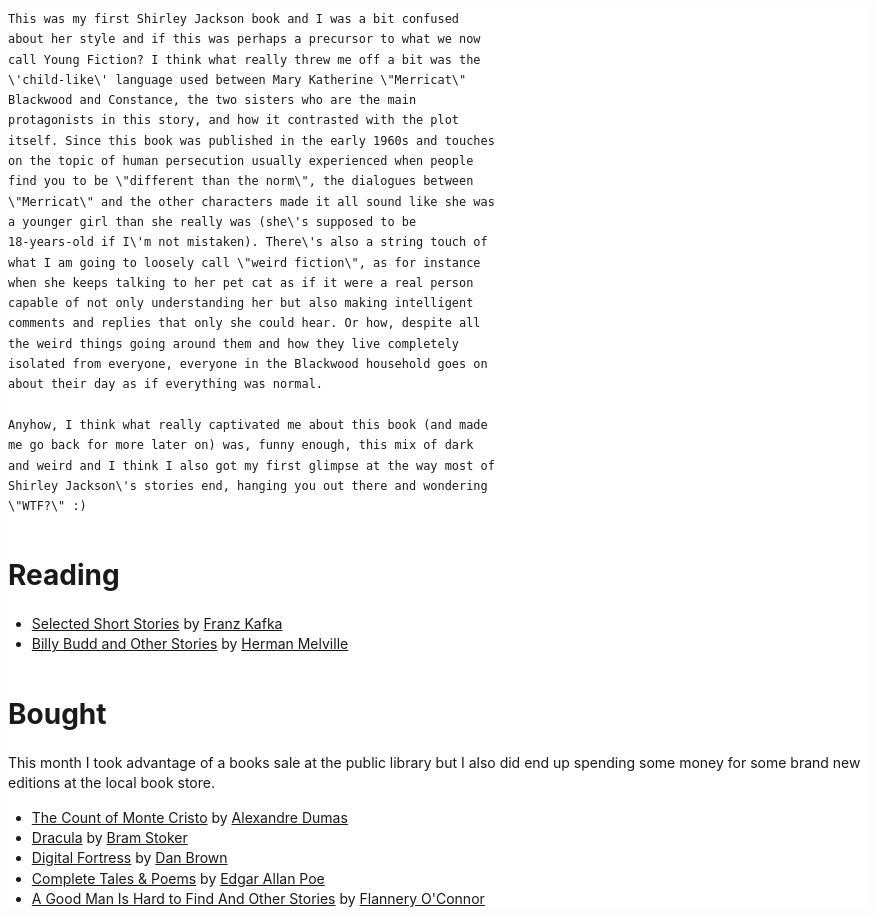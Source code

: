     This was my first Shirley Jackson book and I was a bit confused
    about her style and if this was perhaps a precursor to what we now
    call Young Fiction? I think what really threw me off a bit was the
    \'child-like\' language used between Mary Katherine \"Merricat\"
    Blackwood and Constance, the two sisters who are the main
    protagonists in this story, and how it contrasted with the plot
    itself. Since this book was published in the early 1960s and touches
    on the topic of human persecution usually experienced when people
    find you to be \"different than the norm\", the dialogues between
    \"Merricat\" and the other characters made it all sound like she was
    a younger girl than she really was (she\'s supposed to be
    18-years-old if I\'m not mistaken). There\'s also a string touch of
    what I am going to loosely call \"weird fiction\", as for instance
    when she keeps talking to her pet cat as if it were a real person
    capable of not only understanding her but also making intelligent
    comments and replies that only she could hear. Or how, despite all
    the weird things going around them and how they live completely
    isolated from everyone, everyone in the Blackwood household goes on
    about their day as if everything was normal.

    Anyhow, I think what really captivated me about this book (and made
    me go back for more later on) was, funny enough, this mix of dark
    and weird and I think I also got my first glimpse at the way most of
    Shirley Jackson\'s stories end, hanging you out there and wondering
    \"WTF?\" :)

# Reading

-   [Selected Short
    Stories](https://www.goodreads.com/search?utf8=%E2%9C%93&query=Selected+Short+Stories)
    by [Franz
    Kafka](https://www.goodreads.com/search?utf8=%E2%9C%93&query=Franz+Kafka)
-   [Billy Budd and Other
    Stories](https://www.goodreads.com/search?utf8=%E2%9C%93&query=Billy+Budd+and+Other+Stories)
    by [Herman
    Melville](https://www.goodreads.com/search?utf8=%E2%9C%93&query=Herman+Melville)

# Bought

This month I took advantage of a books sale at the public library but I
also did end up spending some money for some brand new editions at the
local book store.

-   [The Count of Monte
    Cristo](https://www.goodreads.com/search?utf8=%E2%9C%93&query=The+Count+of+Monte+Cristo)
    by [Alexandre
    Dumas](https://www.goodreads.com/search?utf8=%E2%9C%93&query=Alexandre+Dumas)
-   [Dracula](https://www.goodreads.com/search?utf8=%E2%9C%93&query=Dracula)
    by [Bram
    Stoker](https://www.goodreads.com/search?utf8=%E2%9C%93&query=Bram+Stoker)
-   [Digital
    Fortress](https://www.goodreads.com/search?utf8=%E2%9C%93&query=Digital+Fortress)
    by [Dan
    Brown](https://www.goodreads.com/search?utf8=%E2%9C%93&query=Dan+Brown)
-   [Complete Tales &
    Poems](https://www.goodreads.com/search?utf8=%E2%9C%93&query=Complete+Tales+&+Poems)
    by [Edgar Allan
    Poe](https://www.goodreads.com/search?utf8=%E2%9C%93&query=Edgar+Allan+Poe)
-   [A Good Man Is Hard to Find And Other
    Stories](https://www.goodreads.com/search?utf8=%E2%9C%93&query=A+Good+Man+Is+Hard+to+Find+And+Other+Stories)
    by [Flannery
    O\'Connor](https://www.goodreads.com/search?utf8=%E2%9C%93&query=Flannery+O'Connor)